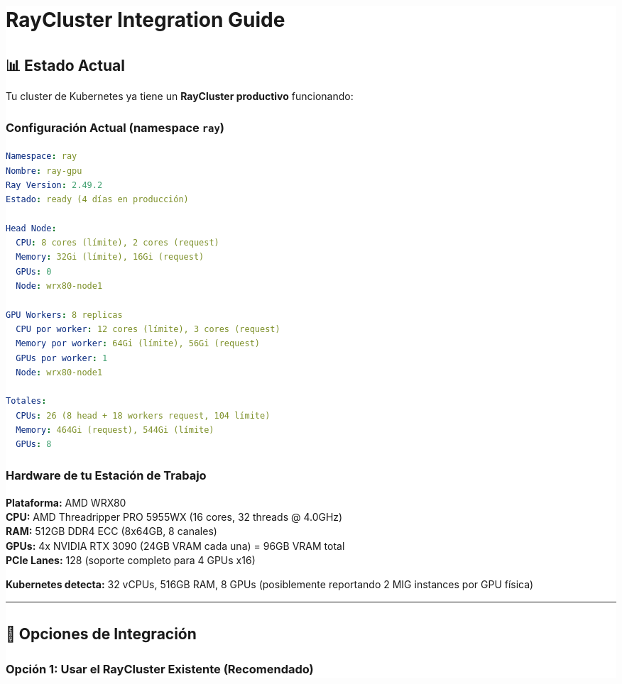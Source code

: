 # RayCluster Integration Guide

## 📊 Estado Actual

Tu cluster de Kubernetes ya tiene un **RayCluster productivo** funcionando:

### Configuración Actual (namespace `ray`)

```yaml
Namespace: ray
Nombre: ray-gpu
Ray Version: 2.49.2
Estado: ready (4 días en producción)

Head Node:
  CPU: 8 cores (límite), 2 cores (request)
  Memory: 32Gi (límite), 16Gi (request)
  GPUs: 0
  Node: wrx80-node1

GPU Workers: 8 replicas
  CPU por worker: 12 cores (límite), 3 cores (request)
  Memory por worker: 64Gi (límite), 56Gi (request)
  GPUs por worker: 1
  Node: wrx80-node1

Totales:
  CPUs: 26 (8 head + 18 workers request, 104 límite)
  Memory: 464Gi (request), 544Gi (límite)
  GPUs: 8
```

### Hardware de tu Estación de Trabajo

**Plataforma:** AMD WRX80  
**CPU:** AMD Threadripper PRO 5955WX (16 cores, 32 threads @ 4.0GHz)  
**RAM:** 512GB DDR4 ECC (8x64GB, 8 canales)  
**GPUs:** 4x NVIDIA RTX 3090 (24GB VRAM cada una) = 96GB VRAM total  
**PCIe Lanes:** 128 (soporte completo para 4 GPUs x16)

**Kubernetes detecta:** 32 vCPUs, 516GB RAM, 8 GPUs (posiblemente reportando 2 MIG instances por GPU física)

---

## 🔀 Opciones de Integración

### Opción 1: **Usar el RayCluster Existente** (Recomendado)
